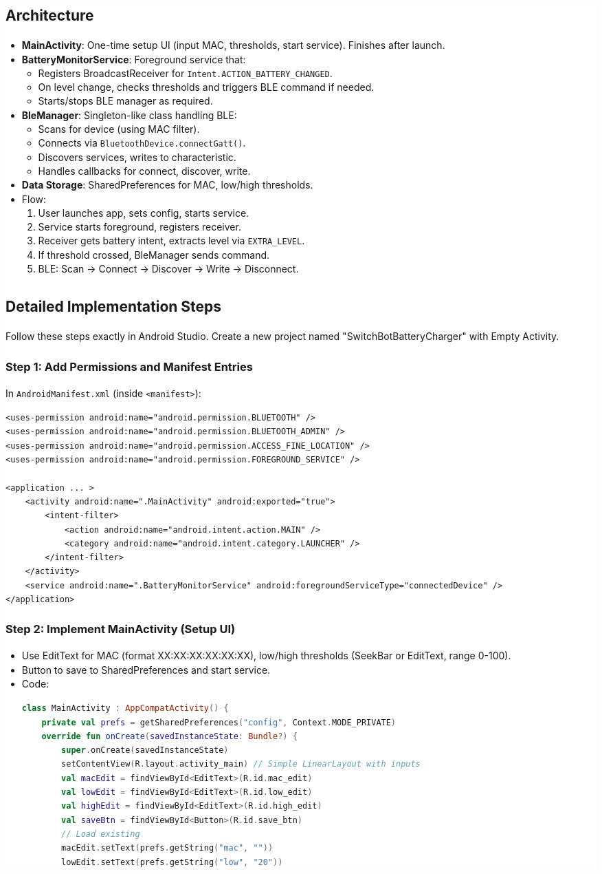 ## Architecture
- **MainActivity**: One-time setup UI (input MAC, thresholds, start service). Finishes after launch.
- **BatteryMonitorService**: Foreground service that:
  - Registers BroadcastReceiver for `Intent.ACTION_BATTERY_CHANGED`.
  - On level change, checks thresholds and triggers BLE command if needed.
  - Starts/stops BLE manager as required.
- **BleManager**: Singleton-like class handling BLE:
  - Scans for device (using MAC filter).
  - Connects via `BluetoothDevice.connectGatt()`.
  - Discovers services, writes to characteristic.
  - Handles callbacks for connect, discover, write.
- **Data Storage**: SharedPreferences for MAC, low/high thresholds.
- Flow:
  1. User launches app, sets config, starts service.
  2. Service starts foreground, registers receiver.
  3. Receiver gets battery intent, extracts level via `EXTRA_LEVEL`.
  4. If threshold crossed, BleManager sends command.
  5. BLE: Scan → Connect → Discover → Write → Disconnect.

## Detailed Implementation Steps
Follow these steps exactly in Android Studio. Create a new project named "SwitchBotBatteryCharger" with Empty Activity.

### Step 1: Add Permissions and Manifest Entries
In `AndroidManifest.xml` (inside `<manifest>`):
```
<uses-permission android:name="android.permission.BLUETOOTH" />
<uses-permission android:name="android.permission.BLUETOOTH_ADMIN" />
<uses-permission android:name="android.permission.ACCESS_FINE_LOCATION" />
<uses-permission android:name="android.permission.FOREGROUND_SERVICE" />

<application ... >
    <activity android:name=".MainActivity" android:exported="true">
        <intent-filter>
            <action android:name="android.intent.action.MAIN" />
            <category android:name="android.intent.category.LAUNCHER" />
        </intent-filter>
    </activity>
    <service android:name=".BatteryMonitorService" android:foregroundServiceType="connectedDevice" />
</application>
```

### Step 2: Implement MainActivity (Setup UI)
- Use EditText for MAC (format XX:XX:XX:XX:XX:XX), low/high thresholds (SeekBar or EditText, range 0-100).
- Button to save to SharedPreferences and start service.
- Code:
  ```kotlin
  class MainActivity : AppCompatActivity() {
      private val prefs = getSharedPreferences("config", Context.MODE_PRIVATE)
      override fun onCreate(savedInstanceState: Bundle?) {
          super.onCreate(savedInstanceState)
          setContentView(R.layout.activity_main) // Simple LinearLayout with inputs
          val macEdit = findViewById<EditText>(R.id.mac_edit)
          val lowEdit = findViewById<EditText>(R.id.low_edit)
          val highEdit = findViewById<EditText>(R.id.high_edit)
          val saveBtn = findViewById<Button>(R.id.save_btn)
          // Load existing
          macEdit.setText(prefs.getString("mac", ""))
          lowEdit.setText(prefs.getString("low", "20"))
  ```